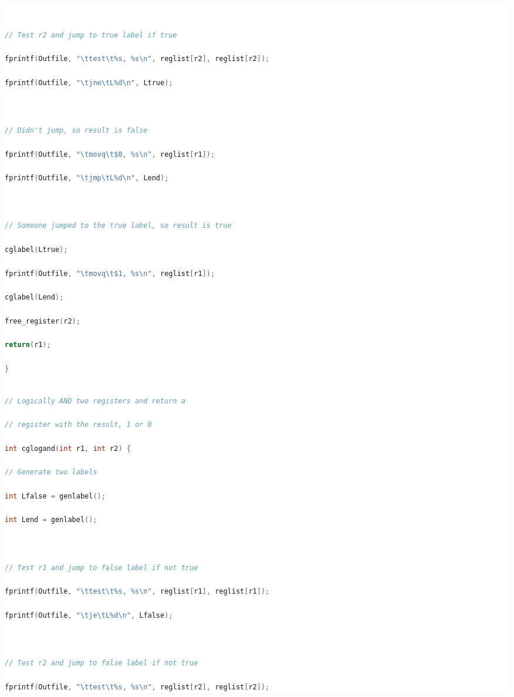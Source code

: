 ```c
  

// Test r2 and jump to true label if true

fprintf(Outfile, "\ttest\t%s, %s\n", reglist[r2], reglist[r2]);

fprintf(Outfile, "\tjne\tL%d\n", Ltrue);

  

// Didn't jump, so result is false

fprintf(Outfile, "\tmovq\t$0, %s\n", reglist[r1]);

fprintf(Outfile, "\tjmp\tL%d\n", Lend);

  

// Someone jumped to the true label, so result is true

cglabel(Ltrue);

fprintf(Outfile, "\tmovq\t$1, %s\n", reglist[r1]);

cglabel(Lend);

free_register(r2);

return(r1);

}

```

  

```c

// Logically AND two registers and return a

// register with the result, 1 or 0

int cglogand(int r1, int r2) {

// Generate two labels

int Lfalse = genlabel();

int Lend = genlabel();

  

// Test r1 and jump to false label if not true

fprintf(Outfile, "\ttest\t%s, %s\n", reglist[r1], reglist[r1]);

fprintf(Outfile, "\tje\tL%d\n", Lfalse);

  

// Test r2 and jump to false label if not true

fprintf(Outfile, "\ttest\t%s, %s\n", reglist[r2], reglist[r2]);

```